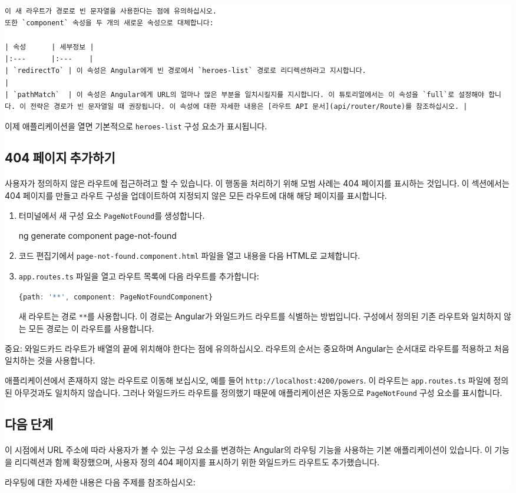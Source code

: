     이 새 라우트가 경로로 빈 문자열을 사용한다는 점에 유의하십시오.
    또한 `component` 속성을 두 개의 새로운 속성으로 대체합니다:

    | 속성      | 세부정보 |
    |:---      |:---    |
    | `redirectTo` | 이 속성은 Angular에게 빈 경로에서 `heroes-list` 경로로 리디렉션하라고 지시합니다.                                                                                                                                                       |
    | `pathMatch`  | 이 속성은 Angular에게 URL의 얼마나 많은 부분을 일치시킬지를 지시합니다. 이 튜토리얼에서는 이 속성을 `full`로 설정해야 합니다. 이 전략은 경로가 빈 문자열일 때 권장됩니다. 이 속성에 대한 자세한 내용은 [라우트 API 문서](api/router/Route)를 참조하십시오. |

이제 애플리케이션을 열면 기본적으로 `heroes-list` 구성 요소가 표시됩니다.

## 404 페이지 추가하기

사용자가 정의하지 않은 라우트에 접근하려고 할 수 있습니다.
이 행동을 처리하기 위해 모범 사례는 404 페이지를 표시하는 것입니다.
이 섹션에서는 404 페이지를 만들고 라우트 구성을 업데이트하여 지정되지 않은 모든 라우트에 대해 해당 페이지를 표시합니다.

1. 터미널에서 새 구성 요소 `PageNotFound`를 생성합니다.

    <docs-code language="shell">
    ng generate component page-not-found
    </docs-code>

1. 코드 편집기에서 `page-not-found.component.html` 파일을 열고 내용을 다음 HTML로 교체합니다.

    <docs-code header="src/app/page-not-found/page-not-found.component.html" path="adev/src/content/examples/router-tutorial/src/app/page-not-found/page-not-found.component.html"/>

1. `app.routes.ts` 파일을 열고 라우트 목록에 다음 라우트를 추가합니다:

    ```ts
    {path: '**', component: PageNotFoundComponent}
    ```

    새 라우트는 경로 `**`를 사용합니다.
    이 경로는 Angular가 와일드카드 라우트를 식별하는 방법입니다.
    구성에서 정의된 기존 라우트와 일치하지 않는 모든 경로는 이 라우트를 사용합니다.

중요: 와일드카드 라우트가 배열의 끝에 위치해야 한다는 점에 유의하십시오.
라우트의 순서는 중요하며 Angular는 순서대로 라우트를 적용하고 처음 일치하는 것을 사용합니다.

애플리케이션에서 존재하지 않는 라우트로 이동해 보십시오, 예를 들어 `http://localhost:4200/powers`.
이 라우트는 `app.routes.ts` 파일에 정의된 아무것과도 일치하지 않습니다.
그러나 와일드카드 라우트를 정의했기 때문에 애플리케이션은 자동으로 `PageNotFound` 구성 요소를 표시합니다.

## 다음 단계

이 시점에서 URL 주소에 따라 사용자가 볼 수 있는 구성 요소를 변경하는 Angular의 라우팅 기능을 사용하는 기본 애플리케이션이 있습니다.
이 기능을 리디렉션과 함께 확장했으며, 사용자 정의 404 페이지를 표시하기 위한 와일드카드 라우트도 추가했습니다.

라우팅에 대한 자세한 내용은 다음 주제를 참조하십시오:

<docs-pill-row>
  <docs-pill href="guide/routing/common-router-tasks" title="앱 내 라우팅 및 탐색"/>
  <docs-pill href="api/router/Router" title="라우터 API"/>
</docs-pill-row>